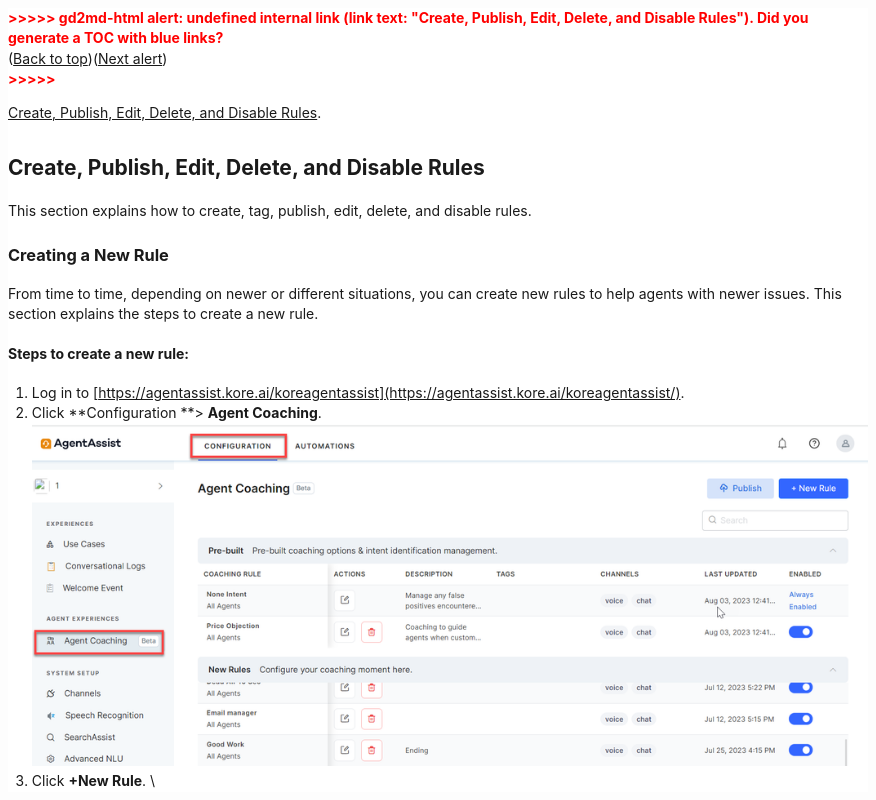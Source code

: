 <p id="gdcalert13" ><span style="color: red; font-weight: bold">>>>>>  gd2md-html alert: undefined internal link (link text: "Create, Publish, Edit, Delete, and Disable Rules"). Did you generate a TOC with blue links? </span><br>(<a href="#">Back to top</a>)(<a href="#gdcalert14">Next alert</a>)<br><span style="color: red; font-weight: bold">>>>>> </span></p>

[Create, Publish, Edit, Delete, and Disable Rules](#heading=h.fvxyd24rl93g). 


## Create, Publish, Edit, Delete, and Disable Rules

This section explains how to create, tag, publish, edit, delete, and disable rules.


### Creating a New Rule

From time to time, depending on newer or different situations, you can create new rules to help agents with newer issues. This section explains the steps to create a new rule.


#### Steps to create a new rule:



1. Log in to [https://agentassist.kore.ai/koreagentassist](https://agentassist.kore.ai/koreagentassist/).
2. Click **Configuration **> **Agent Coaching**. \
![Alt text](agent-realtime-coaching-images/image_13.png)
3. Click **+New Rule**.  \
